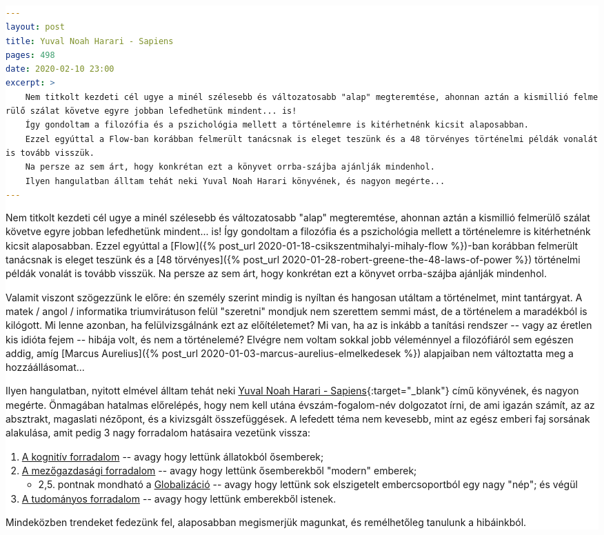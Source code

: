 ```yaml
---
layout: post
title: Yuval Noah Harari - Sapiens
pages: 498
date: 2020-02-10 23:00
excerpt: >
    Nem titkolt kezdeti cél ugye a minél szélesebb és változatosabb "alap" megteremtése, ahonnan aztán a kismillió felmerülő szálat követve egyre jobban lefedhetünk mindent... is!
    Így gondoltam a filozófia és a pszichológia mellett a történelemre is kitérhetnénk kicsit alaposabban.
    Ezzel egyúttal a Flow-ban korábban felmerült tanácsnak is eleget teszünk és a 48 törvényes történelmi példák vonalát is tovább visszük.
    Na persze az sem árt, hogy konkrétan ezt a könyvet orrba-szájba ajánlják mindenhol.
    Ilyen hangulatban álltam tehát neki Yuval Noah Harari könyvének, és nagyon megérte...
---
```



Nem titkolt kezdeti cél ugye a minél szélesebb és változatosabb "alap" megteremtése, ahonnan aztán a kismillió felmerülő szálat követve egyre jobban lefedhetünk mindent... is!
Így gondoltam a filozófia és a pszichológia mellett a történelemre is kitérhetnénk kicsit alaposabban.
Ezzel egyúttal a [Flow]({% post_url 2020-01-18-csikszentmihalyi-mihaly-flow %})-ban korábban felmerült tanácsnak is eleget teszünk és a [48 törvényes]({% post_url 2020-01-28-robert-greene-the-48-laws-of-power %}) történelmi példák vonalát is tovább visszük.
Na persze az sem árt, hogy konkrétan ezt a könyvet orrba-szájba ajánlják mindenhol.

Valamit viszont szögezzünk le előre: én személy szerint mindig is nyíltan és hangosan utáltam a történelmet, mint tantárgyat.
A matek / angol / informatika triumvirátuson felül "szeretni" mondjuk nem szerettem semmi mást, de a történelem a maradékból is kilógott.
Mi lenne azonban, ha felülvizsgálnánk ezt az előítéletemet?
Mi van, ha az is inkább a tanítási rendszer -- vagy az éretlen kis idióta fejem -- hibája volt, és nem a történelemé?
Elvégre nem voltam sokkal jobb véleménnyel a filozófiáról sem egészen addig, amíg [Marcus Aurelius]({% post_url 2020-01-03-marcus-aurelius-elmelkedesek %}) alapjaiban nem változtatta meg a hozzáállásomat...

Ilyen hangulatban, nyitott elmével álltam tehát neki [Yuval Noah Harari - Sapiens](https://www.goodreads.com/book/show/23692271-sapiens){:target="_blank"} című könyvének, és nagyon megérte.
Önmagában hatalmas előrelépés, hogy nem kell utána évszám-fogalom-név dolgozatot írni, de ami igazán számít, az az absztrakt, magaslati nézőpont, és a kivizsgált összefüggések.
A lefedett téma nem kevesebb, mint az egész emberi faj sorsának alakulása, amit pedig 3 nagy forradalom hatásaira vezetünk vissza:

1. [A kognitív forradalom](#a-kognitív-forradalom) -- avagy hogy lettünk állatokból ősemberek;
2. [A mezőgazdasági forradalom](#a-mezőgazdasági-forradalom) -- avagy hogy lettünk ősemberekből "modern" emberek;
    - 2,5. pontnak mondható a [Globalizáció](#globalizáció) -- avagy hogy lettünk sok elszigetelt embercsoportból egy nagy "nép"; és végül
3. [A tudományos forradalom](#a-tudományos-forradalom) -- avagy hogy lettünk emberekből istenek.

Mindeközben trendeket fedezünk fel, alaposabban megismerjük magunkat, és remélhetőleg tanulunk a hibáinkból.
